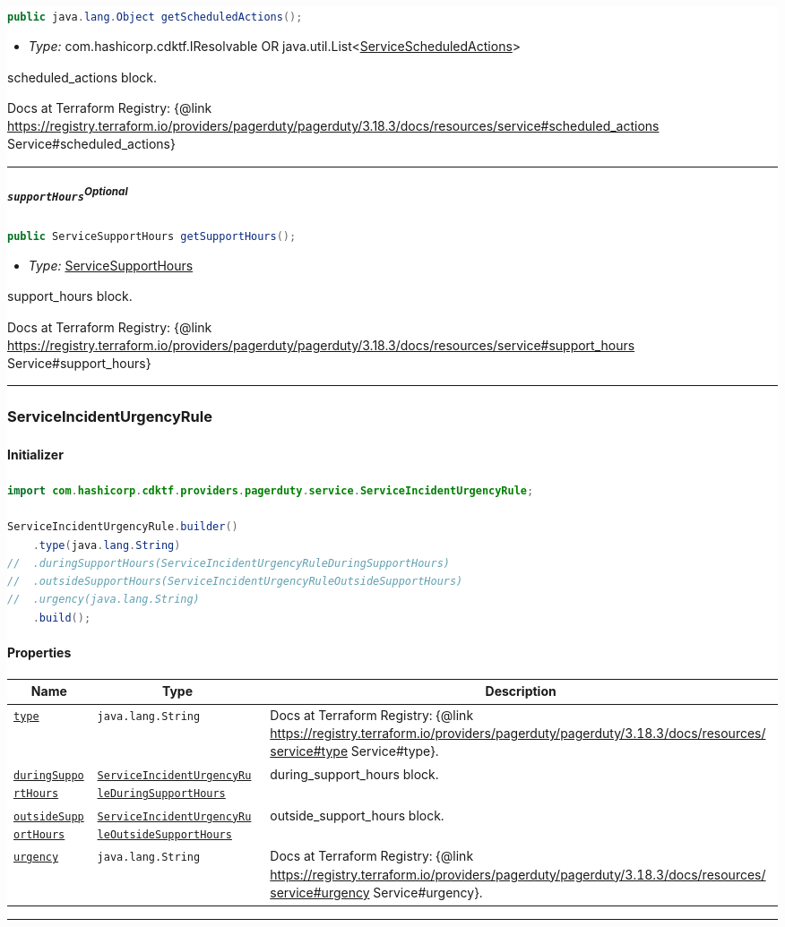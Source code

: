 ```java
public java.lang.Object getScheduledActions();
```

- *Type:* com.hashicorp.cdktf.IResolvable OR java.util.List<<a href="#@cdktf/provider-pagerduty.service.ServiceScheduledActions">ServiceScheduledActions</a>>

scheduled_actions block.

Docs at Terraform Registry: {@link https://registry.terraform.io/providers/pagerduty/pagerduty/3.18.3/docs/resources/service#scheduled_actions Service#scheduled_actions}

---

##### `supportHours`<sup>Optional</sup> <a name="supportHours" id="@cdktf/provider-pagerduty.service.ServiceConfig.property.supportHours"></a>

```java
public ServiceSupportHours getSupportHours();
```

- *Type:* <a href="#@cdktf/provider-pagerduty.service.ServiceSupportHours">ServiceSupportHours</a>

support_hours block.

Docs at Terraform Registry: {@link https://registry.terraform.io/providers/pagerduty/pagerduty/3.18.3/docs/resources/service#support_hours Service#support_hours}

---

### ServiceIncidentUrgencyRule <a name="ServiceIncidentUrgencyRule" id="@cdktf/provider-pagerduty.service.ServiceIncidentUrgencyRule"></a>

#### Initializer <a name="Initializer" id="@cdktf/provider-pagerduty.service.ServiceIncidentUrgencyRule.Initializer"></a>

```java
import com.hashicorp.cdktf.providers.pagerduty.service.ServiceIncidentUrgencyRule;

ServiceIncidentUrgencyRule.builder()
    .type(java.lang.String)
//  .duringSupportHours(ServiceIncidentUrgencyRuleDuringSupportHours)
//  .outsideSupportHours(ServiceIncidentUrgencyRuleOutsideSupportHours)
//  .urgency(java.lang.String)
    .build();
```

#### Properties <a name="Properties" id="Properties"></a>

| **Name** | **Type** | **Description** |
| --- | --- | --- |
| <code><a href="#@cdktf/provider-pagerduty.service.ServiceIncidentUrgencyRule.property.type">type</a></code> | <code>java.lang.String</code> | Docs at Terraform Registry: {@link https://registry.terraform.io/providers/pagerduty/pagerduty/3.18.3/docs/resources/service#type Service#type}. |
| <code><a href="#@cdktf/provider-pagerduty.service.ServiceIncidentUrgencyRule.property.duringSupportHours">duringSupportHours</a></code> | <code><a href="#@cdktf/provider-pagerduty.service.ServiceIncidentUrgencyRuleDuringSupportHours">ServiceIncidentUrgencyRuleDuringSupportHours</a></code> | during_support_hours block. |
| <code><a href="#@cdktf/provider-pagerduty.service.ServiceIncidentUrgencyRule.property.outsideSupportHours">outsideSupportHours</a></code> | <code><a href="#@cdktf/provider-pagerduty.service.ServiceIncidentUrgencyRuleOutsideSupportHours">ServiceIncidentUrgencyRuleOutsideSupportHours</a></code> | outside_support_hours block. |
| <code><a href="#@cdktf/provider-pagerduty.service.ServiceIncidentUrgencyRule.property.urgency">urgency</a></code> | <code>java.lang.String</code> | Docs at Terraform Registry: {@link https://registry.terraform.io/providers/pagerduty/pagerduty/3.18.3/docs/resources/service#urgency Service#urgency}. |

---